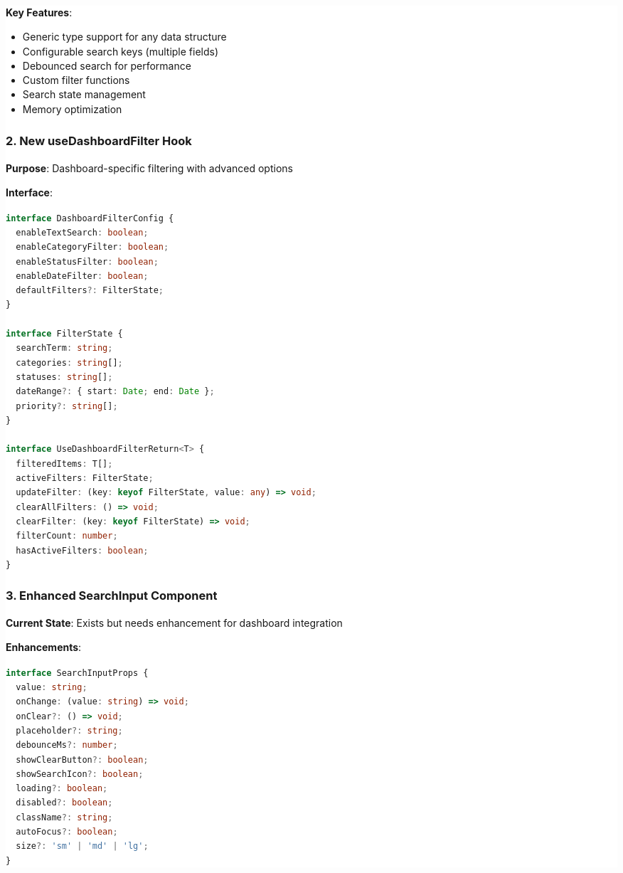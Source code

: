 **Key Features**:
- Generic type support for any data structure
- Configurable search keys (multiple fields)
- Debounced search for performance
- Custom filter functions
- Search state management
- Memory optimization

### 2. New useDashboardFilter Hook

**Purpose**: Dashboard-specific filtering with advanced options

**Interface**:
```typescript
interface DashboardFilterConfig {
  enableTextSearch: boolean;
  enableCategoryFilter: boolean;
  enableStatusFilter: boolean;
  enableDateFilter: boolean;
  defaultFilters?: FilterState;
}

interface FilterState {
  searchTerm: string;
  categories: string[];
  statuses: string[];
  dateRange?: { start: Date; end: Date };
  priority?: string[];
}

interface UseDashboardFilterReturn<T> {
  filteredItems: T[];
  activeFilters: FilterState;
  updateFilter: (key: keyof FilterState, value: any) => void;
  clearAllFilters: () => void;
  clearFilter: (key: keyof FilterState) => void;
  filterCount: number;
  hasActiveFilters: boolean;
}
```

### 3. Enhanced SearchInput Component

**Current State**: Exists but needs enhancement for dashboard integration

**Enhancements**:
```typescript
interface SearchInputProps {
  value: string;
  onChange: (value: string) => void;
  onClear?: () => void;
  placeholder?: string;
  debounceMs?: number;
  showClearButton?: boolean;
  showSearchIcon?: boolean;
  loading?: boolean;
  disabled?: boolean;
  className?: string;
  autoFocus?: boolean;
  size?: 'sm' | 'md' | 'lg';
}
```
